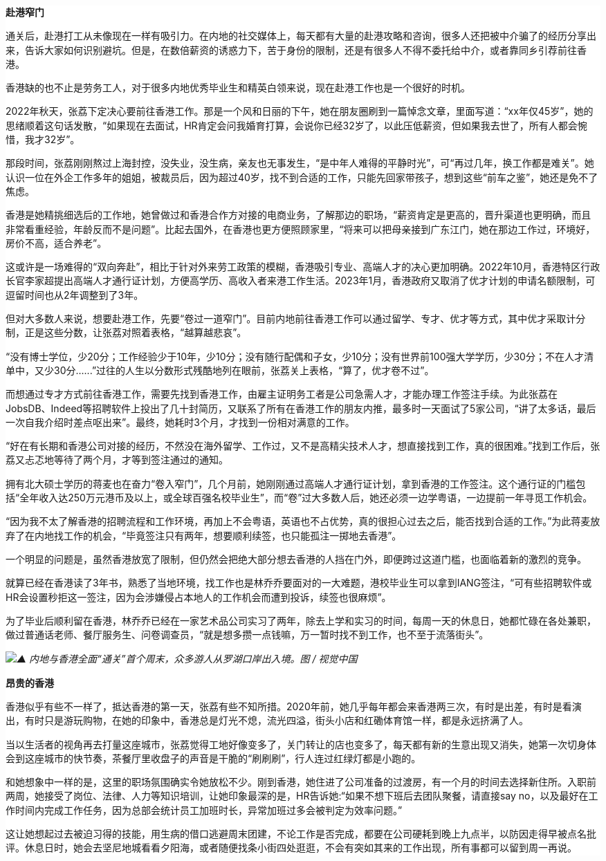 **赴港窄门**

通关后，赴港打工从未像现在一样有吸引力。在内地的社交媒体上，每天都有大量的赴港攻略和咨询，很多人还把被中介骗了的经历分享出来，告诉大家如何识别避坑。但是，在数倍薪资的诱惑力下，苦于身份的限制，还是有很多人不得不委托给中介，或者靠同乡引荐前往香港。

香港缺的也不止是劳务工人，对于很多内地优秀毕业生和精英白领来说，现在赴港工作也是一个很好的时机。

2022年秋天，张荔下定决心要前往香港工作。那是一个风和日丽的下午，她在朋友圈刷到一篇悼念文章，里面写道：“xx年仅45岁”，她的思绪顺着这句话发散，“如果现在去面试，HR肯定会问我婚育打算，会说你已经32岁了，以此压低薪资，但如果我去世了，所有人都会惋惜，我才32岁”。

那段时间，张荔刚刚熬过上海封控，没失业，没生病，亲友也无事发生，“是中年人难得的平静时光”，可“再过几年，换工作都是难关”。她认识一位在外企工作多年的姐姐，被裁员后，因为超过40岁，找不到合适的工作，只能先回家带孩子，想到这些“前车之鉴”，她还是免不了焦虑。

香港是她精挑细选后的工作地，她曾做过和香港合作方对接的电商业务，了解那边的职场，“薪资肯定是更高的，晋升渠道也更明确，而且非常看重经验，年龄反而不是问题”。比起去国外，在香港也更方便照顾家里，“将来可以把母亲接到广东江门，她在那边工作过，环境好，房价不高，适合养老”。

这或许是一场难得的“双向奔赴”，相比于针对外来劳工政策的模糊，香港吸引专业、高端人才的决心更加明确。2022年10月，香港特区行政长官李家超提出高端人才通行证计划，方便高学历、高收入者来港工作生活。2023年1月，香港政府又取消了优才计划的申请名额限制，可逗留时间也从2年调整到了3年。

但对大多数人来说，想要赴港工作，先要“卷过一道窄门”。目前内地前往香港工作可以通过留学、专才、优才等方式，其中优才采取计分制，正是这些分数，让张荔对照着表格，“越算越悲哀”。

“没有博士学位，少20分；工作经验少于10年，少10分；没有随行配偶和子女，少10分；没有世界前100强大学学历，少30分；不在人才清单中，又少30分......”过往的人生以分数形式残酷地列在眼前，张荔关上表格，“算了，优才卷不过”。

而想通过专才方式前往香港工作，需要先找到香港工作，由雇主证明务工者是公司急需人才，才能办理工作签注手续。为此张荔在JobsDB、Indeed等招聘软件上投出了几十封简历，又联系了所有在香港工作的朋友内推，最多时一天面试了5家公司，“讲了太多话，最后一次自我介绍时差点呕出来”。最终，她耗时3个月，才找到一份相对满意的工作。

“好在有长期和香港公司对接的经历，不然没在海外留学、工作过，又不是高精尖技术人才，想直接找到工作，真的很困难。”找到工作后，张荔又忐忑地等待了两个月，才等到签注通过的通知。

拥有北大硕士学历的蒋麦也在奋力“卷入窄门”，几个月前，她刚刚通过高端人才通行证计划，拿到香港的工作签注。这个通行证的门槛包括“全年收入达250万元港币及以上，或全球百强名校毕业生”，而“卷”过大多数人后，她还必须一边学粤语，一边提前一年寻觅工作机会。

“因为我不太了解香港的招聘流程和工作环境，再加上不会粤语，英语也不占优势，真的很担心过去之后，能否找到合适的工作。”为此蒋麦放弃了在内地找工作的机会，“毕竟签注只有两年，想要顺利续签，也只能孤注一掷地去香港”。

一个明显的问题是，虽然香港放宽了限制，但仍然会把绝大部分想去香港的人挡在门外，即便跨过这道门槛，也面临着新的激烈的竞争。

就算已经在香港读了3年书，熟悉了当地环境，找工作也是林乔乔要面对的一大难题，港校毕业生可以拿到IANG签注，“可有些招聘软件或HR会设置秒拒这一签注，因为会涉嫌侵占本地人的工作机会而遭到投诉，续签也很麻烦”。

为了毕业后顺利留在香港，林乔乔已经在一家艺术品公司实习了两年，除去上学和实习的时间，每周一天的休息日，她都忙碌在各处兼职，做过普通话老师、餐厅服务生、问卷调查员，“就是想多攒一点钱嘛，万一暂时找不到工作，也不至于流落街头”。

![](https://inews.gtimg.com/news_bt/OYqVn3KO-onDOC54i9VVqNZh9eSaYM_AzN6K8u31ol8cYAA/1000)_▲ 内地与香港全面“通关”首个周末，众多游人从罗湖口岸出入境。图
/ 视觉中国_

**昂贵的香港**

香港似乎有些不一样了，抵达香港的第一天，张荔有些不知所措。2020年前，她几乎每年都会来香港两三次，有时是出差，有时是看演出，有时只是游玩购物，在她的印象中，香港总是灯光不熄，流光四溢，街头小店和红磡体育馆一样，都是永远挤满了人。

当以生活者的视角再去打量这座城市，张荔觉得工地好像变多了，关门转让的店也变多了，每天都有新的生意出现又消失，她第一次切身体会到这座城市的快节奏，茶餐厅里收盘子的声音是干脆的“刷刷刷”，行人连过红绿灯都是小跑的。

和她想象中一样的是，这里的职场氛围确实令她放松不少。刚到香港，她住进了公司准备的过渡房，有一个月的时间去选择新住所。入职前两周，她接受了岗位、法律、人力等知识培训，让她印象最深的是，HR告诉她:“如果不想下班后去团队聚餐，请直接say
no，以及最好在工作时间内完成工作任务，因为总部会统计员工加班时长，异常加班过多会被判定为效率问题。”

这让她想起过去被迫习得的技能，用生病的借口逃避周末团建，不论工作是否完成，都要在公司硬耗到晚上九点半，以防因走得早被点名批评。休息日时，她会去坚尼地城看看夕阳海，或者随便找条小街四处逛逛，不会有突如其来的工作出现，所有事都可以留到周一再说。

